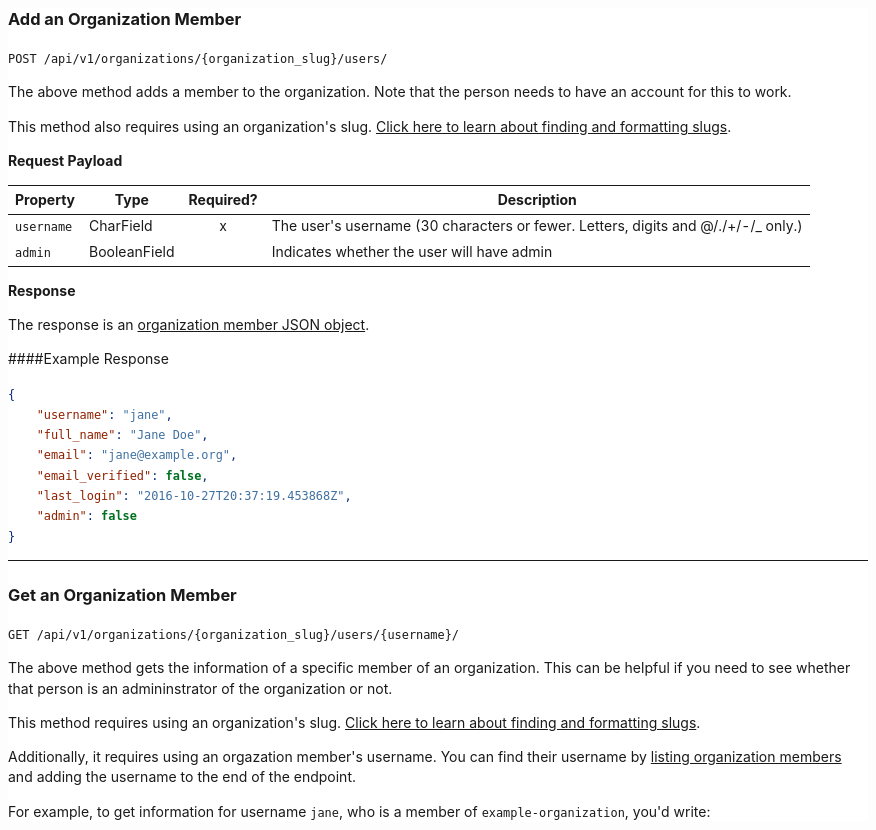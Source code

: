### Add an Organization Member

```endpoint
POST /api/v1/organizations/{organization_slug}/users/
```

The above method adds a member to the organization. Note that the person needs to have an account for this to work. 

This method also requires using an organization's slug. [Click here to learn about finding and formatting slugs](01-introduction.md#slugs).

**Request Payload**

Property | Type | Required? | Description
---|---|:---:|---
`username` | CharField | x | The user's username (30 characters or fewer. Letters, digits and @/./+/-/_ only.)
`admin` | BooleanField |  | Indicates whether the user will have admin

**Response**

The response is an [organization member JSON object](user-content-example-member-json-object). 

####Example Response

```json
{
    "username": "jane",
    "full_name": "Jane Doe",
    "email": "jane@example.org",
    "email_verified": false,
    "last_login": "2016-10-27T20:37:19.453868Z",
    "admin": false
}
```


---

### Get an Organization Member


```endpoint
GET /api/v1/organizations/{organization_slug}/users/{username}/
```
The above method gets the information of a specific member of an organization. This can be helpful if you need to see whether that person is an admininstrator of the organization or not. 

This method requires using an organization's slug. [Click here to learn about finding and formatting slugs](01-introduction.md#slugs).

Additionally, it requires using an orgazation member's username. You can find their username by [listing organization members](user-content-list-organization-members) and adding the username to the end of the endpoint. 

For example, to get information for username `jane`, who is a member of `example-organization`, you'd write:
